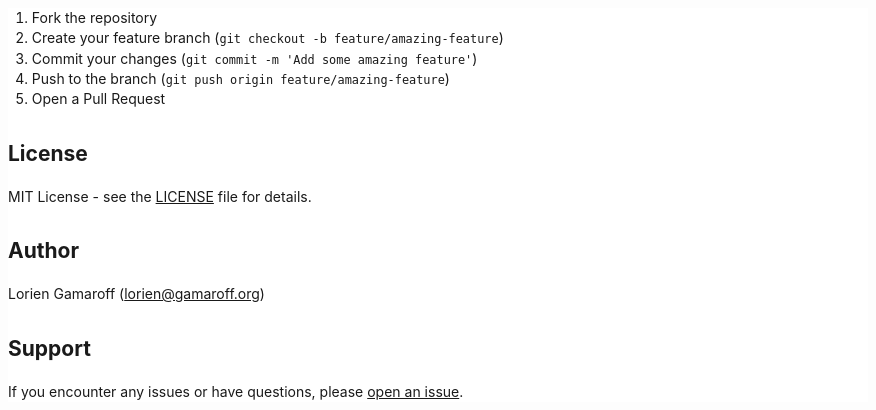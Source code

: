 1. Fork the repository
2. Create your feature branch (`git checkout -b feature/amazing-feature`)
3. Commit your changes (`git commit -m 'Add some amazing feature'`)
4. Push to the branch (`git push origin feature/amazing-feature`)
5. Open a Pull Request

## License

MIT License - see the [LICENSE](LICENSE) file for details.

## Author

Lorien Gamaroff (lorien@gamaroff.org)

## Support

If you encounter any issues or have questions, please [open an issue](https://github.com/Gamaroff/ionic-wizard-bubbles/issues).
